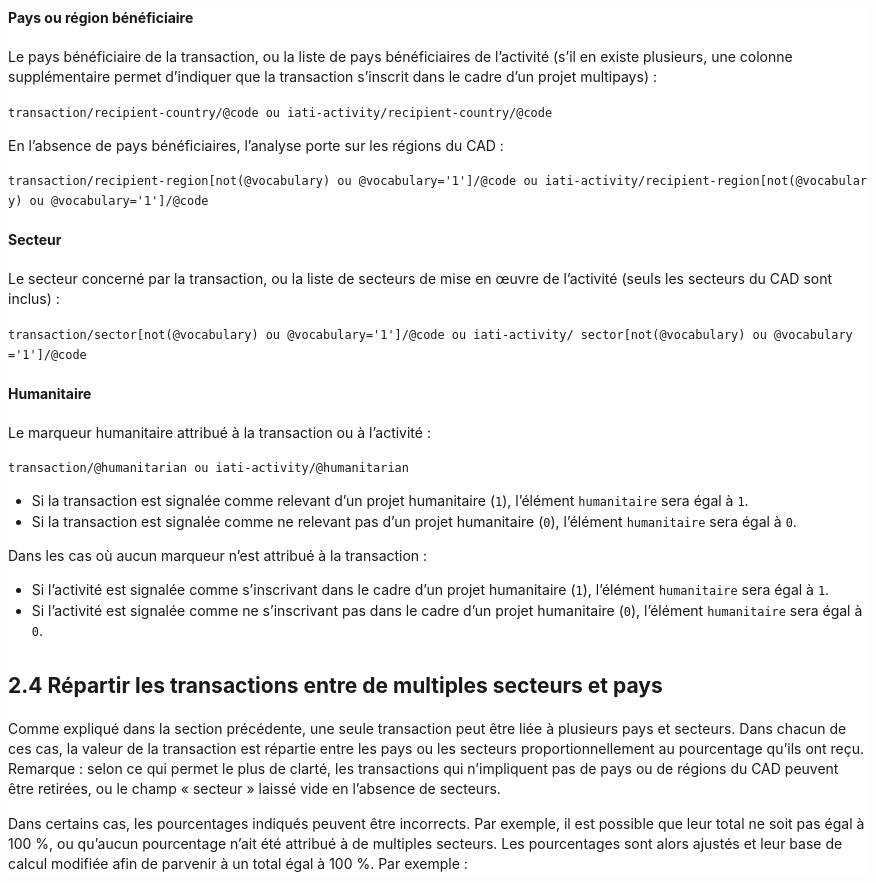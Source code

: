 #### Pays ou région bénéficiaire

Le pays bénéficiaire de la transaction, ou la liste de pays bénéficiaires de l’activité (s’il en existe plusieurs, une colonne supplémentaire permet d’indiquer que la transaction s’inscrit dans le cadre d’un projet multipays) :

```xml
transaction/recipient-country/@code ou iati-activity/recipient-country/@code
```

En l’absence de pays bénéficiaires, l’analyse porte sur les régions du CAD :

```xml
transaction/recipient-region[not(@vocabulary) ou @vocabulary='1']/@code ou iati-activity/recipient-region[not(@vocabulary) ou @vocabulary='1']/@code
```

#### Secteur

Le secteur concerné par la transaction, ou la liste de secteurs de mise en œuvre de l’activité (seuls les secteurs du CAD sont inclus) :

```xml
transaction/sector[not(@vocabulary) ou @vocabulary='1']/@code ou iati-activity/ sector[not(@vocabulary) ou @vocabulary='1']/@code
```

#### Humanitaire

Le marqueur humanitaire attribué à la transaction ou à l’activité :

```xml
transaction/@humanitarian ou iati-activity/@humanitarian
```

* Si la transaction est signalée comme relevant d’un projet humanitaire (`1`), l’élément `humanitaire` sera égal à `1`.
* Si la transaction est signalée comme ne relevant pas d’un projet humanitaire (`0`), l’élément `humanitaire` sera égal à `0`.

Dans les cas où aucun marqueur n’est attribué à la transaction :

* Si l’activité est signalée comme s’inscrivant dans le cadre d’un projet humanitaire (`1`), l’élément `humanitaire` sera égal à `1`.
* Si l’activité est signalée comme ne s’inscrivant pas dans le cadre d’un projet humanitaire (`0`), l’élément `humanitaire` sera égal à `0`.


2.4 Répartir les transactions entre de multiples secteurs et pays
-------------------------------------------------------------

Comme expliqué dans la section précédente, une seule transaction peut être liée à plusieurs pays et secteurs. Dans chacun de ces cas, la valeur de la transaction est répartie entre les pays ou les secteurs proportionnellement au pourcentage qu’ils ont reçu. Remarque :  selon ce qui permet le plus de clarté, les transactions qui n’impliquent pas de pays ou de régions du CAD peuvent être retirées, ou le champ « secteur » laissé vide en l’absence de secteurs.

Dans certains cas, les pourcentages indiqués peuvent être incorrects. Par exemple, il est possible que leur total ne soit pas égal à 100 %, ou qu’aucun pourcentage n’ait été attribué à de multiples secteurs. Les pourcentages sont alors ajustés et leur base de calcul modifiée afin de parvenir à un total égal à 100 %. Par exemple :


[^1]: Remarque : il semble que certains signataires utilisent la dernière date à laquelle ils ont mis leurs données à jour en tant que date de définition de la valeur de la transaction. Nous signalons alors qu’il s’agit d’un problème dont le service d’aide de l’IITA devra discuter avec les signataires concernés et continuons d’utiliser la date de définition de la valeur.
[^2]: [https://data.imf.org/?sk=4C514D48-B6BA-49ED-8AB9-52B0C1A0179B](https://data.imf.org/?sk=4C514D48-B6BA-49ED-8AB9-52B0C1A0179B) (s’ouvre dans une nouvelle fenêtre)
[^3]: Si le budget couvre des parties de trimestre plutôt que des trimestres entiers, le nombre de jours de ces parties de trimestre sert à calculer la part de la valeur qui sera accordée chaque trimestre.
[^4]: [https://www.gnu.org/licenses/agpl-3.0.fr.html](https://www.gnu.org/licenses/agpl-3.0.fr.html) (s’ouvre dans une nouvelle fenêtre)